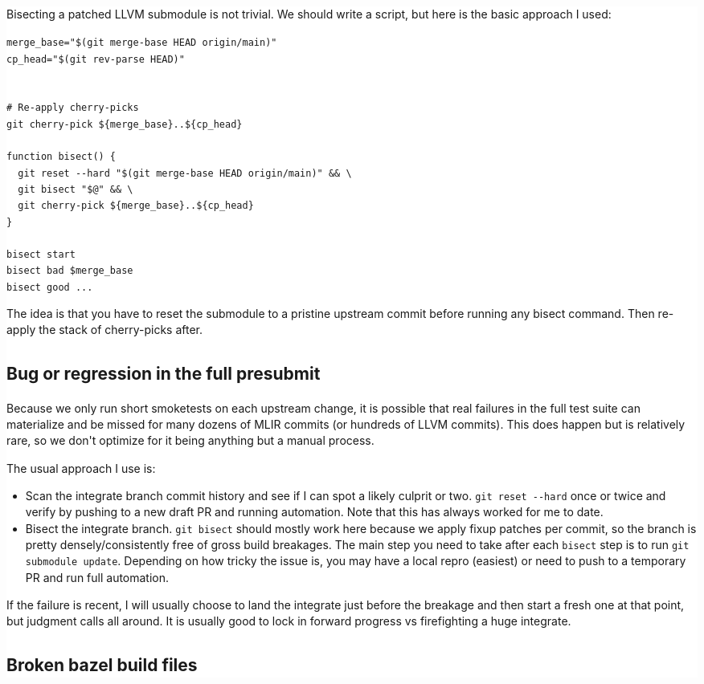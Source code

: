 Bisecting a patched LLVM submodule is not trivial. We should write a script,
but here is the basic approach I used:

```
merge_base="$(git merge-base HEAD origin/main)"
cp_head="$(git rev-parse HEAD)"


# Re-apply cherry-picks
git cherry-pick ${merge_base}..${cp_head}

function bisect() {
  git reset --hard "$(git merge-base HEAD origin/main)" && \
  git bisect "$@" && \
  git cherry-pick ${merge_base}..${cp_head}
}

bisect start
bisect bad $merge_base
bisect good ...
```

The idea is that you have to reset the submodule to a pristine upstream
commit before running any bisect command. Then re-apply the stack of
cherry-picks after.

## Bug or regression in the full presubmit

Because we only run short smoketests on each upstream change, it is possible that
real failures in the full test suite can materialize and be missed for many
dozens of MLIR commits (or hundreds of LLVM commits). This does happen but is
relatively rare, so we don't optimize for it being anything but a manual process.

The usual approach I use is:

* Scan the integrate branch commit history and see if I can spot a likely
  culprit or two. `git reset --hard` once or twice and verify by pushing to a
  new draft PR and running automation. Note that this has always worked for me
  to date.
* Bisect the integrate branch. `git bisect` should mostly work here because
  we apply fixup patches per commit, so the branch is pretty densely/consistently
  free of gross build breakages. The main step you need to take after each `bisect`
  step is to run `git submodule update`. Depending on how tricky the issue is,
  you may have a local repro (easiest) or need to push to a temporary PR and run
  full automation.

If the failure is recent, I will usually choose to land the integrate just before
the breakage and then start a fresh one at that point, but judgment calls all
around. It is usually good to lock in forward progress vs firefighting a huge
integrate.

## Broken bazel build files
